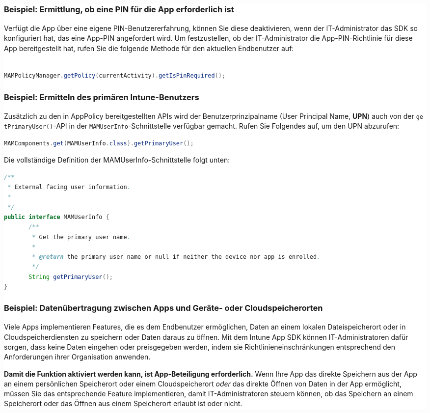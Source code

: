 ### <a name="example-determine-if-pin-is-required-for-the-app"></a>Beispiel: Ermittlung, ob eine PIN für die App erforderlich ist

Verfügt die App über eine eigene PIN-Benutzererfahrung, können Sie diese deaktivieren, wenn der IT-Administrator das SDK so konfiguriert hat, das eine App-PIN angefordert wird. Um festzustellen, ob der IT-Administrator die App-PIN-Richtlinie für diese App bereitgestellt hat, rufen Sie die folgende Methode für den aktuellen Endbenutzer auf:

```java

MAMPolicyManager.getPolicy(currentActivity).getIsPinRequired();
```

### <a name="example-determine-the-primary-intune-user"></a>Beispiel: Ermitteln des primären Intune-Benutzers

Zusätzlich zu den in AppPolicy bereitgestellten APIs wird der Benutzerprinzipalname (User Principal Name, **UPN**) auch von der `getPrimaryUser()`-API in der `MAMUserInfo`-Schnittstelle verfügbar gemacht. Rufen Sie Folgendes auf, um den UPN abzurufen:

```java
MAMComponents.get(MAMUserInfo.class).getPrimaryUser();
```

Die vollständige Definition der MAMUserInfo-Schnittstelle folgt unten:

```java
/**
 * External facing user information.
 *
 */
public interface MAMUserInfo {
       /**
        * Get the primary user name.
        *
        * @return the primary user name or null if neither the device nor app is enrolled.
        */
       String getPrimaryUser();
}
```

### <a name="example-data-transfer-between-apps-and-device-or-cloud-storage-locations"></a>Beispiel: Datenübertragung zwischen Apps und Geräte- oder Cloudspeicherorten

Viele Apps implementieren Features, die es dem Endbenutzer ermöglichen, Daten an einem lokalen Dateispeicherort oder in Cloudspeicherdiensten zu speichern oder Daten daraus zu öffnen.
Mit dem Intune App SDK können IT-Administratoren dafür sorgen, dass keine Daten eingehen oder preisgegeben werden, indem sie Richtlinieneinschränkungen entsprechend den Anforderungen ihrer Organisation anwenden.

**Damit die Funktion aktiviert werden kann, ist App-Beteiligung erforderlich.**
Wenn Ihre App das direkte Speichern aus der App an einem persönlichen Speicherort oder einem Cloudspeicherort *oder* das direkte Öffnen von Daten in der App ermöglicht, müssen Sie das entsprechende Feature implementieren, damit IT-Administratoren steuern können, ob das Speichern an einem Speicherort oder das Öffnen aus einem Speicherort erlaubt ist oder nicht.

